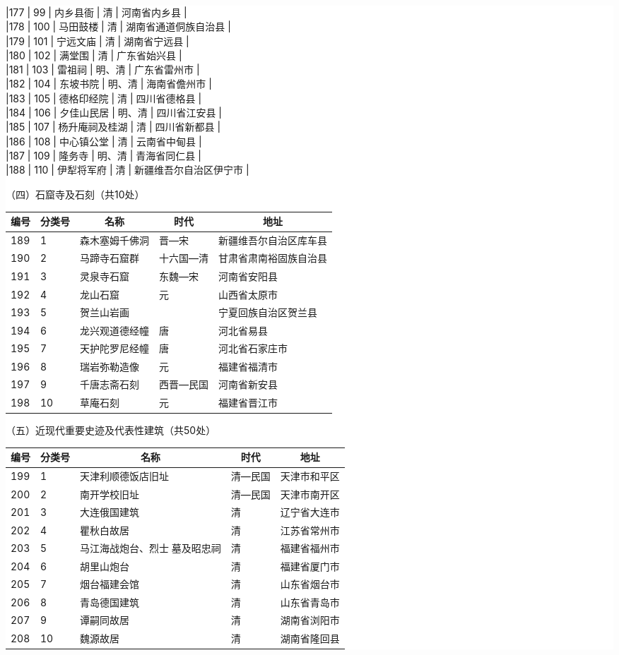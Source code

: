 |177 | 99 | 内乡县衙 | 清 | 河南省内乡县 |  
|178 | 100 | 马田鼓楼 | 清 | 湖南省通道侗族自治县 |  
|179 | 101 | 宁远文庙 | 清 | 湖南省宁远县 |  
|180 | 102 | 满堂围 | 清 | 广东省始兴县 |  
|181 | 103 | 雷祖祠 | 明、清 | 广东省雷州市 |  
|182 | 104 | 东坡书院 | 明、清 | 海南省儋州市 |  
|183 | 105 | 德格印经院 | 清 | 四川省德格县 |  
|184 | 106 | 夕佳山民居 | 明、清 | 四川省江安县 |  
|185 | 107 | 杨升庵祠及桂湖 | 清 | 四川省新都县 |  
|186 | 108 | 中心镇公堂 | 清 | 云南省中甸县 |  
|187 | 109 | 隆务寺 | 明、清 | 青海省同仁县 |  
|188 | 110 | 伊犁将军府 | 清 | 新疆维吾尔自治区伊宁市 |  

（四）石窟寺及石刻（共10处）  

| 编号 | 分类号 | 名称 | 时代 | 地址 |  
| ---- | ------ | ---- | ---- | ---- |  
|189 | 1 | 森木塞姆千佛洞 | 晋—宋 | 新疆维吾尔自治区库车县 |  
|190 | 2 | 马蹄寺石窟群 | 十六国—清 | 甘肃省肃南裕固族自治县 |  
|191 | 3 | 灵泉寺石窟 | 东魏—宋 | 河南省安阳县 |  
|192 | 4 | 龙山石窟 | 元 | 山西省太原市 |  
|193 | 5 | 贺兰山岩画  |  | 宁夏回族自治区贺兰县 |  
|194 | 6 | 龙兴观道德经幢 | 唐 | 河北省易县 |  
|195 | 7 | 天护陀罗尼经幢 | 唐 | 河北省石家庄市 |  
|196 | 8 | 瑞岩弥勒造像 | 元 | 福建省福清市 |  
|197 | 9 | 千唐志斋石刻 | 西晋—民国 | 河南省新安县 |  
|198 | 10 | 草庵石刻 | 元 | 福建省晋江市 |  

（五）近现代重要史迹及代表性建筑（共50处）  

| 编号 | 分类号 | 名称 | 时代 | 地址 |  
| ---- | ------ | ---- | ---- | ---- |  
|199 | 1 | 天津利顺德饭店旧址 | 清—民国 | 天津市和平区 |  
|200 | 2 | 南开学校旧址 | 清—民国 | 天津市南开区 |  
|201 | 3 | 大连俄国建筑 | 清 | 辽宁省大连市 |  
|202 | 4 | 瞿秋白故居 | 清 | 江苏省常州市 |  
|203 | 5 | 马江海战炮台、烈士 墓及昭忠祠 | 清 | 福建省福州市 |  
|204 | 6 | 胡里山炮台 | 清 | 福建省厦门市 |  
|205 | 7 | 烟台福建会馆 | 清 | 山东省烟台市 |  
|206 | 8 | 青岛德国建筑 | 清 | 山东省青岛市 |  
|207 | 9 | 谭嗣同故居 | 清 | 湖南省浏阳市 |  
|208 | 10 | 魏源故居 | 清 | 湖南省隆回县 |  